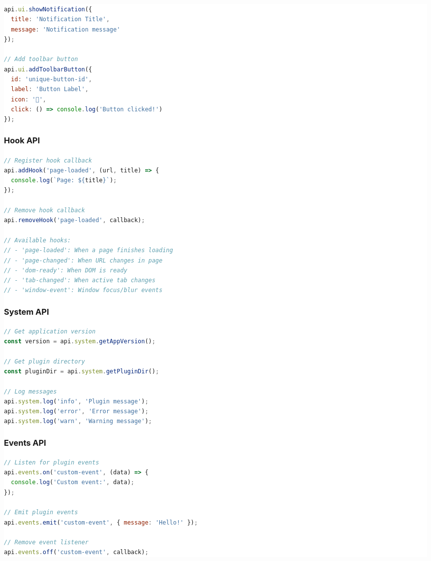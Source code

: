 ```javascript
api.ui.showNotification({
  title: 'Notification Title',
  message: 'Notification message'
});

// Add toolbar button
api.ui.addToolbarButton({
  id: 'unique-button-id',
  label: 'Button Label',
  icon: '🔧',
  click: () => console.log('Button clicked!')
});
```

### Hook API
```javascript
// Register hook callback
api.addHook('page-loaded', (url, title) => {
  console.log(`Page: ${title}`);
});

// Remove hook callback
api.removeHook('page-loaded', callback);

// Available hooks:
// - 'page-loaded': When a page finishes loading
// - 'page-changed': When URL changes in page
// - 'dom-ready': When DOM is ready
// - 'tab-changed': When active tab changes
// - 'window-event': Window focus/blur events
```

### System API
```javascript
// Get application version
const version = api.system.getAppVersion();

// Get plugin directory
const pluginDir = api.system.getPluginDir();

// Log messages
api.system.log('info', 'Plugin message');
api.system.log('error', 'Error message');
api.system.log('warn', 'Warning message');
```

### Events API
```javascript
// Listen for plugin events
api.events.on('custom-event', (data) => {
  console.log('Custom event:', data);
});

// Emit plugin events
api.events.emit('custom-event', { message: 'Hello!' });

// Remove event listener
api.events.off('custom-event', callback);
```
